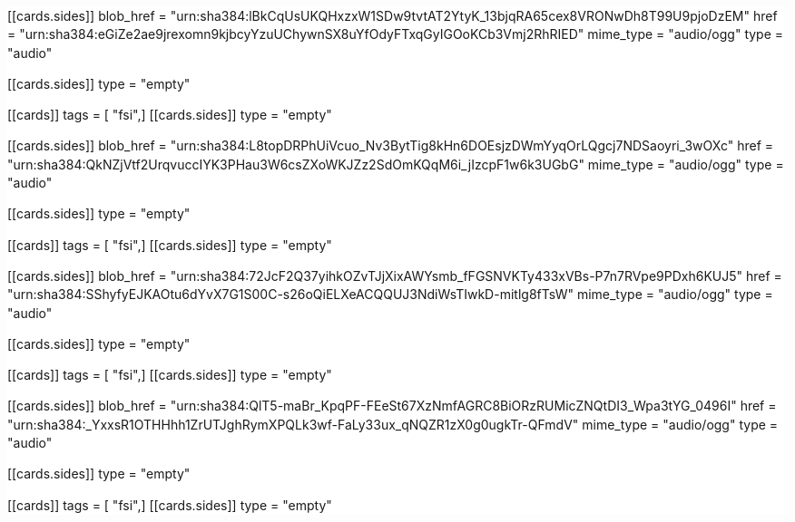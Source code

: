 [[cards.sides]]
blob_href = "urn:sha384:lBkCqUsUKQHxzxW1SDw9tvtAT2YtyK_13bjqRA65cex8VRONwDh8T99U9pjoDzEM"
href = "urn:sha384:eGiZe2ae9jrexomn9kjbcyYzuUChywnSX8uYfOdyFTxqGyIGOoKCb3Vmj2RhRIED"
mime_type = "audio/ogg"
type = "audio"

[[cards.sides]]
type = "empty"


[[cards]]
tags = [ "fsi",]
[[cards.sides]]
type = "empty"

[[cards.sides]]
blob_href = "urn:sha384:L8topDRPhUiVcuo_Nv3BytTig8kHn6DOEsjzDWmYyqOrLQgcj7NDSaoyri_3wOXc"
href = "urn:sha384:QkNZjVtf2UrqvuccIYK3PHau3W6csZXoWKJZz2SdOmKQqM6i_jIzcpF1w6k3UGbG"
mime_type = "audio/ogg"
type = "audio"

[[cards.sides]]
type = "empty"


[[cards]]
tags = [ "fsi",]
[[cards.sides]]
type = "empty"

[[cards.sides]]
blob_href = "urn:sha384:72JcF2Q37yihkOZvTJjXixAWYsmb_fFGSNVKTy433xVBs-P7n7RVpe9PDxh6KUJ5"
href = "urn:sha384:SShyfyEJKAOtu6dYvX7G1S00C-s26oQiELXeACQQUJ3NdiWsTIwkD-mitlg8fTsW"
mime_type = "audio/ogg"
type = "audio"

[[cards.sides]]
type = "empty"


[[cards]]
tags = [ "fsi",]
[[cards.sides]]
type = "empty"

[[cards.sides]]
blob_href = "urn:sha384:QlT5-maBr_KpqPF-FEeSt67XzNmfAGRC8BiORzRUMicZNQtDI3_Wpa3tYG_0496I"
href = "urn:sha384:_YxxsR1OTHHhh1ZrUTJghRymXPQLk3wf-FaLy33ux_qNQZR1zX0g0ugkTr-QFmdV"
mime_type = "audio/ogg"
type = "audio"

[[cards.sides]]
type = "empty"


[[cards]]
tags = [ "fsi",]
[[cards.sides]]
type = "empty"
